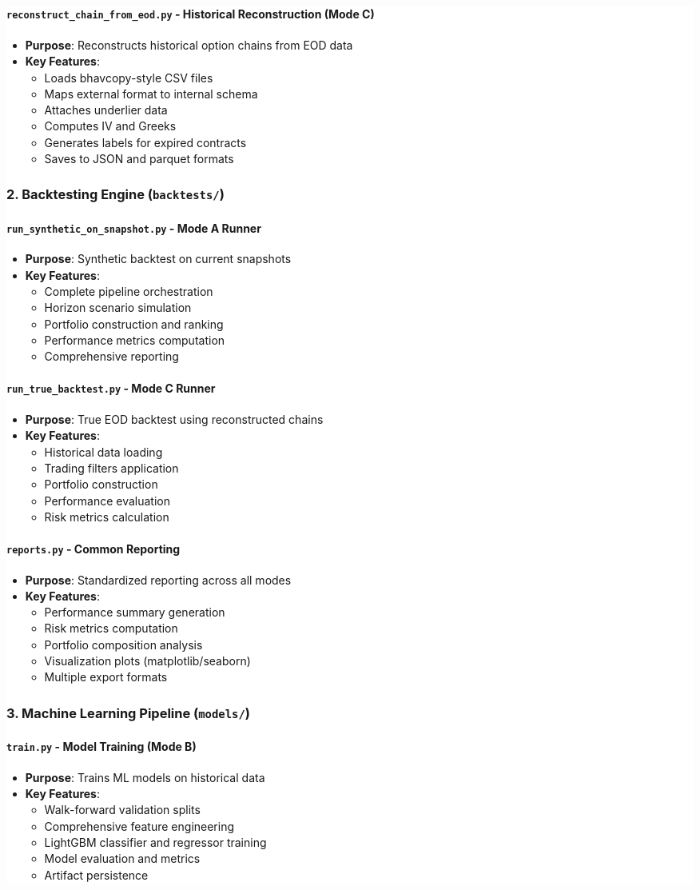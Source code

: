 #### `reconstruct_chain_from_eod.py` - Historical Reconstruction (Mode C)
- **Purpose**: Reconstructs historical option chains from EOD data
- **Key Features**:
  - Loads bhavcopy-style CSV files
  - Maps external format to internal schema
  - Attaches underlier data
  - Computes IV and Greeks
  - Generates labels for expired contracts
  - Saves to JSON and parquet formats

### 2. Backtesting Engine (`backtests/`)

#### `run_synthetic_on_snapshot.py` - Mode A Runner
- **Purpose**: Synthetic backtest on current snapshots
- **Key Features**:
  - Complete pipeline orchestration
  - Horizon scenario simulation
  - Portfolio construction and ranking
  - Performance metrics computation
  - Comprehensive reporting

#### `run_true_backtest.py` - Mode C Runner
- **Purpose**: True EOD backtest using reconstructed chains
- **Key Features**:
  - Historical data loading
  - Trading filters application
  - Portfolio construction
  - Performance evaluation
  - Risk metrics calculation

#### `reports.py` - Common Reporting
- **Purpose**: Standardized reporting across all modes
- **Key Features**:
  - Performance summary generation
  - Risk metrics computation
  - Portfolio composition analysis
  - Visualization plots (matplotlib/seaborn)
  - Multiple export formats

### 3. Machine Learning Pipeline (`models/`)

#### `train.py` - Model Training (Mode B)
- **Purpose**: Trains ML models on historical data
- **Key Features**:
  - Walk-forward validation splits
  - Comprehensive feature engineering
  - LightGBM classifier and regressor training
  - Model evaluation and metrics
  - Artifact persistence
